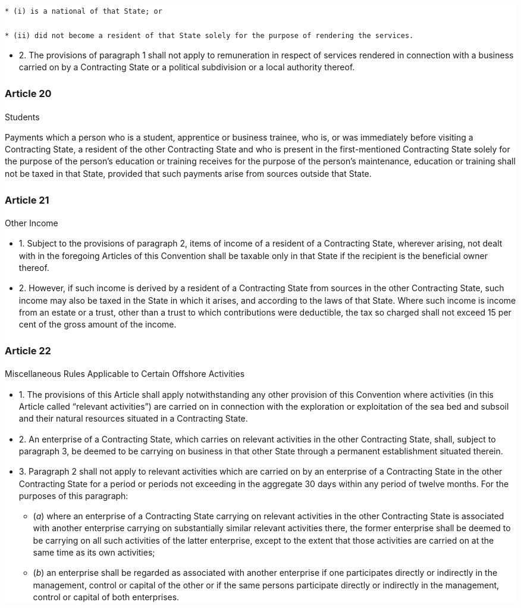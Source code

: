     * (i) is a national of that State; or

    * (ii) did not become a resident of that State solely for the purpose of rendering the services.

  * 2. The provisions of paragraph 1 shall not apply to remuneration in respect of services rendered in connection with a business carried on by a Contracting State or a political subdivision or a local authority thereof.

### Article 20  
Students

Payments which a person who is a student, apprentice or business trainee, who is, or was immediately before visiting a Contracting State, a resident of the other Contracting State and who is present in the first-mentioned Contracting State solely for the purpose of the person’s education or training receives for the purpose of the person’s maintenance, education or training shall not be taxed in that State, provided that such payments arise from sources outside that State.

### Article 21  
Other Income

  * 1. Subject to the provisions of paragraph 2, items of income of a resident of a Contracting State, wherever arising, not dealt with in the foregoing Articles of this Convention shall be taxable only in that State if the recipient is the beneficial owner thereof.

  * 2. However, if such income is derived by a resident of a Contracting State from sources in the other Contracting State, such income may also be taxed in the State in which it arises, and according to the laws of that State. Where such income is income from an estate or a trust, other than a trust to which contributions were deductible, the tax so charged shall not exceed 15 per cent of the gross amount of the income.

### Article 22  
Miscellaneous Rules Applicable to Certain Offshore Activities

  * 1. The provisions of this Article shall apply notwithstanding any other provision of this Convention where activities (in this Article called “relevant activities”) are carried on in connection with the exploration or exploitation of the sea bed and subsoil and their natural resources situated in a Contracting State.

  * 2. An enterprise of a Contracting State, which carries on relevant activities in the other Contracting State, shall, subject to paragraph 3, be deemed to be carrying on business in that other State through a permanent establishment situated therein.

  * 3. Paragraph 2 shall not apply to relevant activities which are carried on by an enterprise of a Contracting State in the other Contracting State for a period or periods not exceeding in the aggregate 30 days within any period of twelve months. For the purposes of this paragraph:

    * (_a_) where an enterprise of a Contracting State carrying on relevant activities in the other Contracting State is associated with another enterprise carrying on substantially similar relevant activities there, the former enterprise shall be deemed to be carrying on all such activities of the latter enterprise, except to the extent that those activities are carried on at the same time as its own activities;

    * (_b_) an enterprise shall be regarded as associated with another enterprise if one participates directly or indirectly in the management, control or capital of the other or if the same persons participate directly or indirectly in the management, control or capital of both enterprises.
